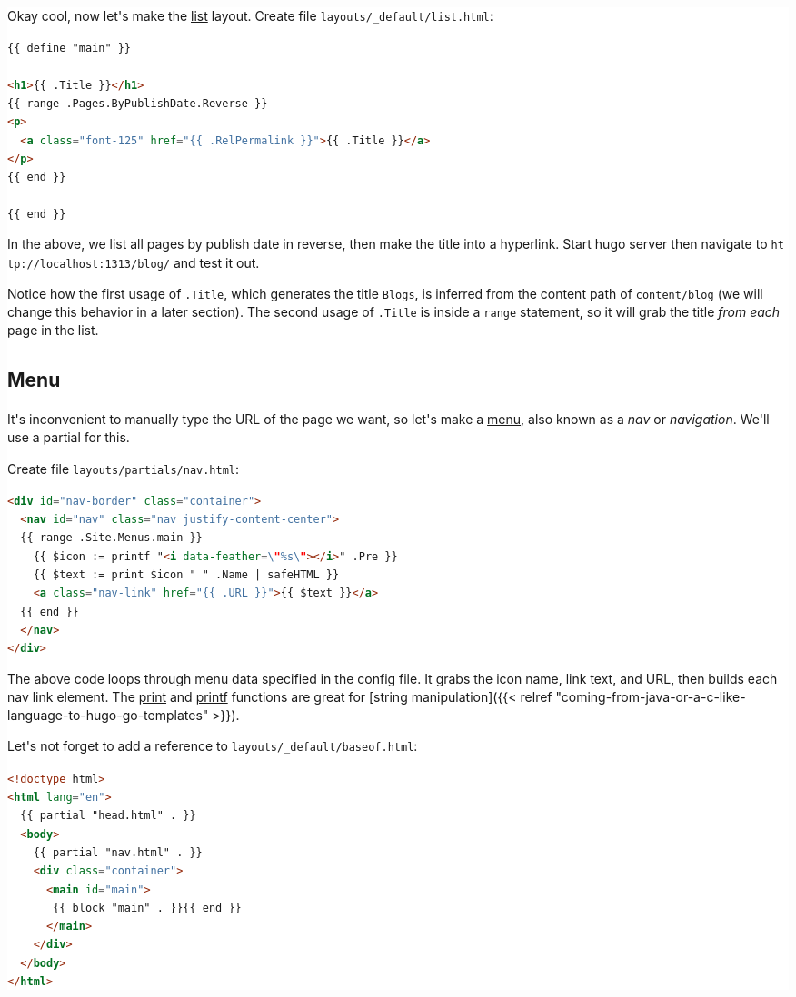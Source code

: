 Okay cool, now let's make the [list](https://gohugo.io/templates/lists/#readout) layout. Create file `layouts/_default/list.html`:

```html
{{ define "main" }}

<h1>{{ .Title }}</h1>
{{ range .Pages.ByPublishDate.Reverse }}
<p>
  <a class="font-125" href="{{ .RelPermalink }}">{{ .Title }}</a>
</p>
{{ end }}

{{ end }}
```

In the above, we list all pages by publish date in reverse, then make the title into a hyperlink. Start hugo server then navigate to `http://localhost:1313/blog/` and test it out.

Notice how the first usage of `.Title`, which generates the title `Blogs`, is inferred from the content path of `content/blog` (we will change this behavior in a later section). The second usage of `.Title` is inside a `range` statement, so it will grab the title _from each_ page in the list.

## Menu

It's inconvenient to manually type the URL of the page we want, so let's make a [menu](https://gohugo.io/templates/menu-templates/#readout), also known as a _nav_ or _navigation_. We'll use a partial for this.

Create file `layouts/partials/nav.html`:

```html
<div id="nav-border" class="container">
  <nav id="nav" class="nav justify-content-center">
  {{ range .Site.Menus.main }}
    {{ $icon := printf "<i data-feather=\"%s\"></i>" .Pre }}
    {{ $text := print $icon " " .Name | safeHTML }}
    <a class="nav-link" href="{{ .URL }}">{{ $text }}</a>
  {{ end }}
  </nav>
</div>
```

The above code loops through menu data specified in the config file. It grabs the icon name, link text, and URL, then builds each nav link element. The [print](https://gohugo.io/functions/print/#readout) and [printf](https://gohugo.io/functions/printf/#readout) functions are great for [string manipulation]({{< relref "coming-from-java-or-a-c-like-language-to-hugo-go-templates" >}}).

Let's not forget to add a reference to `layouts/_default/baseof.html`:

```html
<!doctype html>
<html lang="en">
  {{ partial "head.html" . }}
  <body>
    {{ partial "nav.html" . }}
    <div class="container">
      <main id="main">
       {{ block "main" . }}{{ end }}
      </main>
    </div>
  </body>
</html>
```
